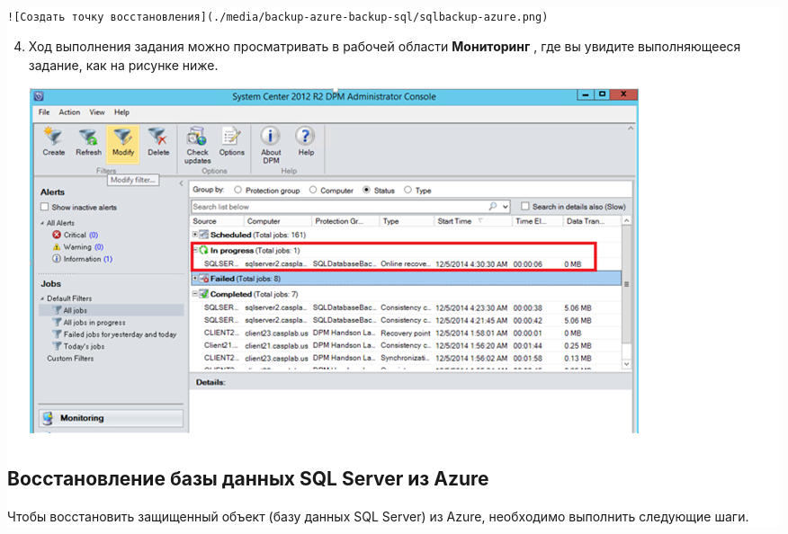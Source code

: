     ![Создать точку восстановления](./media/backup-azure-backup-sql/sqlbackup-azure.png)
4. Ход выполнения задания можно просматривать в рабочей области **Мониторинг** , где вы увидите выполняющееся задание, как на рисунке ниже.
   
    ![Консоль наблюдения](./media/backup-azure-backup-sql/sqlbackup-monitoring.png)

## <a name="recover-a-sql-server-database-from-azure"></a>Восстановление базы данных SQL Server из Azure
Чтобы восстановить защищенный объект (базу данных SQL Server) из Azure, необходимо выполнить следующие шаги.
